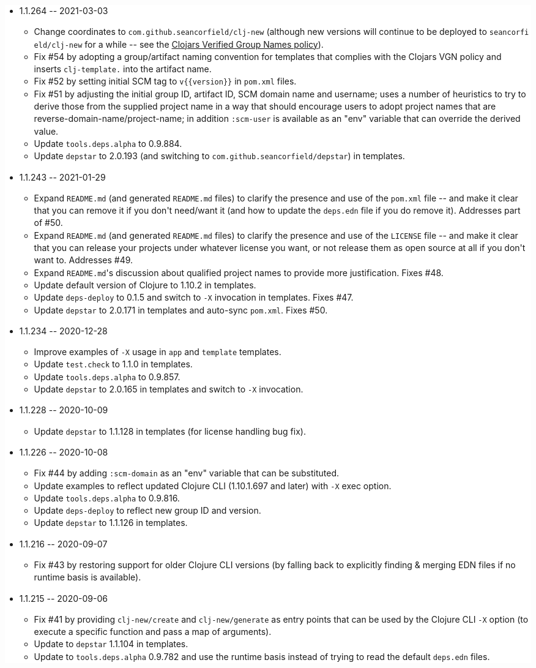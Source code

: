 * 1.1.264 -- 2021-03-03
  * Change coordinates to `com.github.seancorfield/clj-new` (although new versions will continue to be deployed to `seancorfield/clj-new` for a while -- see the [Clojars Verified Group Names policy](https://github.com/clojars/clojars-web/wiki/Verified-Group-Names)).
  * Fix #54 by adopting a group/artifact naming convention for templates that complies with the Clojars VGN policy and inserts `clj-template.` into the artifact name.
  * Fix #52 by setting initial SCM tag to `v{{version}}` in `pom.xml` files.
  * Fix #51 by adjusting the initial group ID, artifact ID, SCM domain name and username; uses a number of heuristics to try to derive those from the supplied project name in a way that should encourage users to adopt project names that are reverse-domain-name/project-name; in addition `:scm-user` is available as an "env" variable that can override the derived value.
  * Update `tools.deps.alpha` to 0.9.884.
  * Update `depstar` to 2.0.193 (and switching to `com.github.seancorfield/depstar`) in templates.

* 1.1.243 -- 2021-01-29
  * Expand `README.md` (and generated `README.md` files) to clarify the presence and use of the `pom.xml` file -- and make it clear that you can remove it if you don't need/want it (and how to update the `deps.edn` file if you do remove it). Addresses part of #50.
  * Expand `README.md` (and generated `README.md` files) to clarify the presence and use of the `LICENSE` file -- and make it clear that you can release your projects under whatever license you want, or not release them as open source at all if you don't want to. Addresses #49.
  * Expand `README.md`'s discussion about qualified project names to provide more justification. Fixes #48.
  * Update default version of Clojure to 1.10.2 in templates.
  * Update `deps-deploy` to 0.1.5 and switch to `-X` invocation in templates. Fixes #47.
  * Update `depstar` to 2.0.171 in templates and auto-sync `pom.xml`. Fixes #50.

* 1.1.234 -- 2020-12-28
  * Improve examples of `-X` usage in `app` and `template` templates.
  * Update `test.check` to 1.1.0 in templates.
  * Update `tools.deps.alpha` to 0.9.857.
  * Update `depstar` to 2.0.165 in templates and switch to `-X` invocation.

* 1.1.228 -- 2020-10-09
  * Update `depstar` to 1.1.128 in templates (for license handling bug fix).

* 1.1.226 -- 2020-10-08
  * Fix #44 by adding `:scm-domain` as an "env" variable that can be substituted.
  * Update examples to reflect updated Clojure CLI (1.10.1.697 and later) with `-X` exec option.
  * Update `tools.deps.alpha` to 0.9.816.
  * Update `deps-deploy` to reflect new group ID and version.
  * Update `depstar` to 1.1.126 in templates.

* 1.1.216 -- 2020-09-07
  * Fix #43 by restoring support for older Clojure CLI versions (by falling back to explicitly finding & merging EDN files if no runtime basis is available).

* 1.1.215 -- 2020-09-06
  * Fix #41 by providing `clj-new/create` and `clj-new/generate` as entry points that can be used by the Clojure CLI `-X` option (to execute a specific function and pass a map of arguments).
  * Update to `depstar` 1.1.104 in templates.
  * Update to `tools.deps.alpha` 0.9.782 and use the runtime basis instead of trying to read the default `deps.edn` files.
